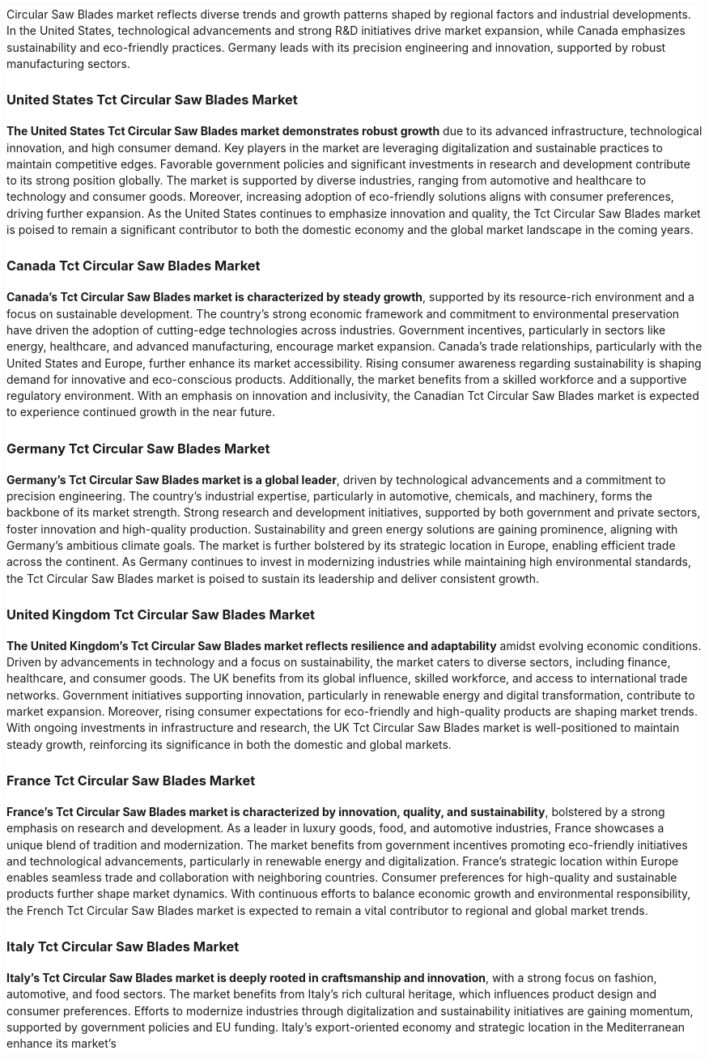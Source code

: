 Circular Saw Blades market reflects diverse trends and growth patterns shaped by regional factors and industrial developments. In the United States, technological advancements and strong R&amp;D initiatives drive market expansion, while Canada emphasizes sustainability and eco-friendly practices. Germany leads with its precision engineering and innovation, supported by robust manufacturing sectors.</span></em></p></blockquote><h3><strong>United States Tct Circular Saw Blades Market</strong></h3><p><strong>The United States Tct Circular Saw Blades market demonstrates robust growth</strong> due to its advanced infrastructure, technological innovation, and high consumer demand. Key players in the market are leveraging digitalization and sustainable practices to maintain competitive edges. Favorable government policies and significant investments in research and development contribute to its strong position globally. The market is supported by diverse industries, ranging from automotive and healthcare to technology and consumer goods. Moreover, increasing adoption of eco-friendly solutions aligns with consumer preferences, driving further expansion. As the United States continues to emphasize innovation and quality, the Tct Circular Saw Blades market is poised to remain a significant contributor to both the domestic economy and the global market landscape in the coming years.</p><h3><strong>Canada Tct Circular Saw Blades Market</strong></h3><p><strong>Canada&rsquo;s Tct Circular Saw Blades market is characterized by steady growth</strong>, supported by its resource-rich environment and a focus on sustainable development. The country&rsquo;s strong economic framework and commitment to environmental preservation have driven the adoption of cutting-edge technologies across industries. Government incentives, particularly in sectors like energy, healthcare, and advanced manufacturing, encourage market expansion. Canada&rsquo;s trade relationships, particularly with the United States and Europe, further enhance its market accessibility. Rising consumer awareness regarding sustainability is shaping demand for innovative and eco-conscious products. Additionally, the market benefits from a skilled workforce and a supportive regulatory environment. With an emphasis on innovation and inclusivity, the Canadian Tct Circular Saw Blades market is expected to experience continued growth in the near future.</p><h3><strong>Germany Tct Circular Saw Blades Market</strong></h3><p><strong>Germany&rsquo;s Tct Circular Saw Blades market is a global leader</strong>, driven by technological advancements and a commitment to precision engineering. The country&rsquo;s industrial expertise, particularly in automotive, chemicals, and machinery, forms the backbone of its market strength. Strong research and development initiatives, supported by both government and private sectors, foster innovation and high-quality production. Sustainability and green energy solutions are gaining prominence, aligning with Germany&rsquo;s ambitious climate goals. The market is further bolstered by its strategic location in Europe, enabling efficient trade across the continent. As Germany continues to invest in modernizing industries while maintaining high environmental standards, the Tct Circular Saw Blades market is poised to sustain its leadership and deliver consistent growth.</p><h3><strong>United Kingdom Tct Circular Saw Blades Market</strong></h3><p><strong>The United Kingdom&rsquo;s Tct Circular Saw Blades market reflects resilience and adaptability</strong> amidst evolving economic conditions. Driven by advancements in technology and a focus on sustainability, the market caters to diverse sectors, including finance, healthcare, and consumer goods. The UK benefits from its global influence, skilled workforce, and access to international trade networks. Government initiatives supporting innovation, particularly in renewable energy and digital transformation, contribute to market expansion. Moreover, rising consumer expectations for eco-friendly and high-quality products are shaping market trends. With ongoing investments in infrastructure and research, the UK Tct Circular Saw Blades market is well-positioned to maintain steady growth, reinforcing its significance in both the domestic and global markets.</p><h3><strong>France Tct Circular Saw Blades Market</strong></h3><p><strong>France&rsquo;s Tct Circular Saw Blades market is characterized by innovation, quality, and sustainability</strong>, bolstered by a strong emphasis on research and development. As a leader in luxury goods, food, and automotive industries, France showcases a unique blend of tradition and modernization. The market benefits from government incentives promoting eco-friendly initiatives and technological advancements, particularly in renewable energy and digitalization. France&rsquo;s strategic location within Europe enables seamless trade and collaboration with neighboring countries. Consumer preferences for high-quality and sustainable products further shape market dynamics. With continuous efforts to balance economic growth and environmental responsibility, the French Tct Circular Saw Blades market is expected to remain a vital contributor to regional and global market trends.</p><h3><strong>Italy Tct Circular Saw Blades Market</strong></h3><p><strong>Italy&rsquo;s Tct Circular Saw Blades market is deeply rooted in craftsmanship and innovation</strong>, with a strong focus on fashion, automotive, and food sectors. The market benefits from Italy&rsquo;s rich cultural heritage, which influences product design and consumer preferences. Efforts to modernize industries through digitalization and sustainability initiatives are gaining momentum, supported by government policies and EU funding. Italy&rsquo;s export-oriented economy and strategic location in the Mediterranean enhance its market&rsquo;s